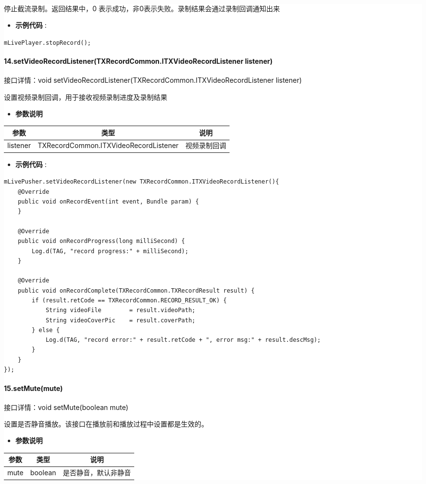 停止截流录制。返回结果中，0 表示成功，非0表示失败。录制结果会通过录制回调通知出来

- **示例代码** : 

```
mLivePlayer.stopRecord();
```



#### 14.setVideoRecordListener(TXRecordCommon.ITXVideoRecordListener listener)

接口详情：void setVideoRecordListener(TXRecordCommon.ITXVideoRecordListener listener)

设置视频录制回调，用于接收视频录制进度及录制结果

- **参数说明**

| 参数       | 类型                                    | 说明     |
| -------- | ------------------------------------- | ------ |
| listener | TXRecordCommon.ITXVideoRecordListener | 视频录制回调 |

- **示例代码** : 

```
mLivePusher.setVideoRecordListener(new TXRecordCommon.ITXVideoRecordListener(){
    @Override
    public void onRecordEvent(int event, Bundle param) {
    }

    @Override
    public void onRecordProgress(long milliSecond) {
        Log.d(TAG, "record progress:" + milliSecond);
    }

    @Override
    public void onRecordComplete(TXRecordCommon.TXRecordResult result) {
        if (result.retCode == TXRecordCommon.RECORD_RESULT_OK) {
            String videoFile        = result.videoPath;
            String videoCoverPic    = result.coverPath;
        } else {
            Log.d(TAG, "record error:" + result.retCode + ", error msg:" + result.descMsg);
        }
    }
});
```



#### 15.setMute(mute)

接口详情：void setMute(boolean mute)

设置是否静音播放。该接口在播放前和播放过程中设置都是生效的。

- **参数说明**

| 参数   | 类型      | 说明         |
| ---- | ------- | ---------- |
| mute | boolean | 是否静音，默认非静音 |
